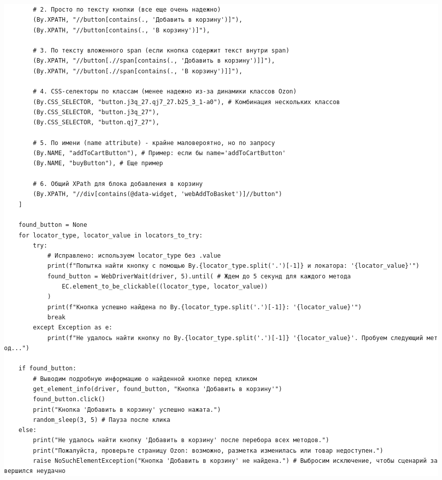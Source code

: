             # 2. Просто по тексту кнопки (все еще очень надежно)
            (By.XPATH, "//button[contains(., 'Добавить в корзину')]"),
            (By.XPATH, "//button[contains(., 'В корзину')]"), 

            # 3. По тексту вложенного span (если кнопка содержит текст внутри span)
            (By.XPATH, "//button[.//span[contains(., 'Добавить в корзину')]]"),
            (By.XPATH, "//button[.//span[contains(., 'В корзину')]]"),

            # 4. CSS-селекторы по классам (менее надежно из-за динамики классов Ozon)
            (By.CSS_SELECTOR, "button.j3q_27.qj7_27.b25_3_1-a0"), # Комбинация нескольких классов
            (By.CSS_SELECTOR, "button.j3q_27"),
            (By.CSS_SELECTOR, "button.qj7_27"),

            # 5. По имени (name attribute) - крайне маловероятно, но по запросу
            (By.NAME, "addToCartButton"), # Пример: если бы name='addToCartButton'
            (By.NAME, "buyButton"), # Еще пример

            # 6. Общий XPath для блока добавления в корзину
            (By.XPATH, "//div[contains(@data-widget, 'webAddToBasket')]//button")
        ]

        found_button = None
        for locator_type, locator_value in locators_to_try:
            try:
                # Исправлено: используем locator_type без .value
                print(f"Попытка найти кнопку с помощью By.{locator_type.split('.')[-1]} и локатора: '{locator_value}'")
                found_button = WebDriverWait(driver, 5).until( # Ждем до 5 секунд для каждого метода
                    EC.element_to_be_clickable((locator_type, locator_value))
                )
                print(f"Кнопка успешно найдена по By.{locator_type.split('.')[-1]}: '{locator_value}'")
                break
            except Exception as e:
                print(f"Не удалось найти кнопку по By.{locator_type.split('.')[-1]} '{locator_value}'. Пробуем следующий метод...")
        
        if found_button:
            # Выводим подробную информацию о найденной кнопке перед кликом
            get_element_info(driver, found_button, "Кнопка 'Добавить в корзину'")
            found_button.click()
            print("Кнопка 'Добавить в корзину' успешно нажата.")
            random_sleep(3, 5) # Пауза после клика
        else:
            print("Не удалось найти кнопку 'Добавить в корзину' после перебора всех методов.")
            print("Пожалуйста, проверьте страницу Ozon: возможно, разметка изменилась или товар недоступен.")
            raise NoSuchElementException("Кнопка 'Добавить в корзину' не найдена.") # Выбросим исключение, чтобы сценарий завершился неудачно
